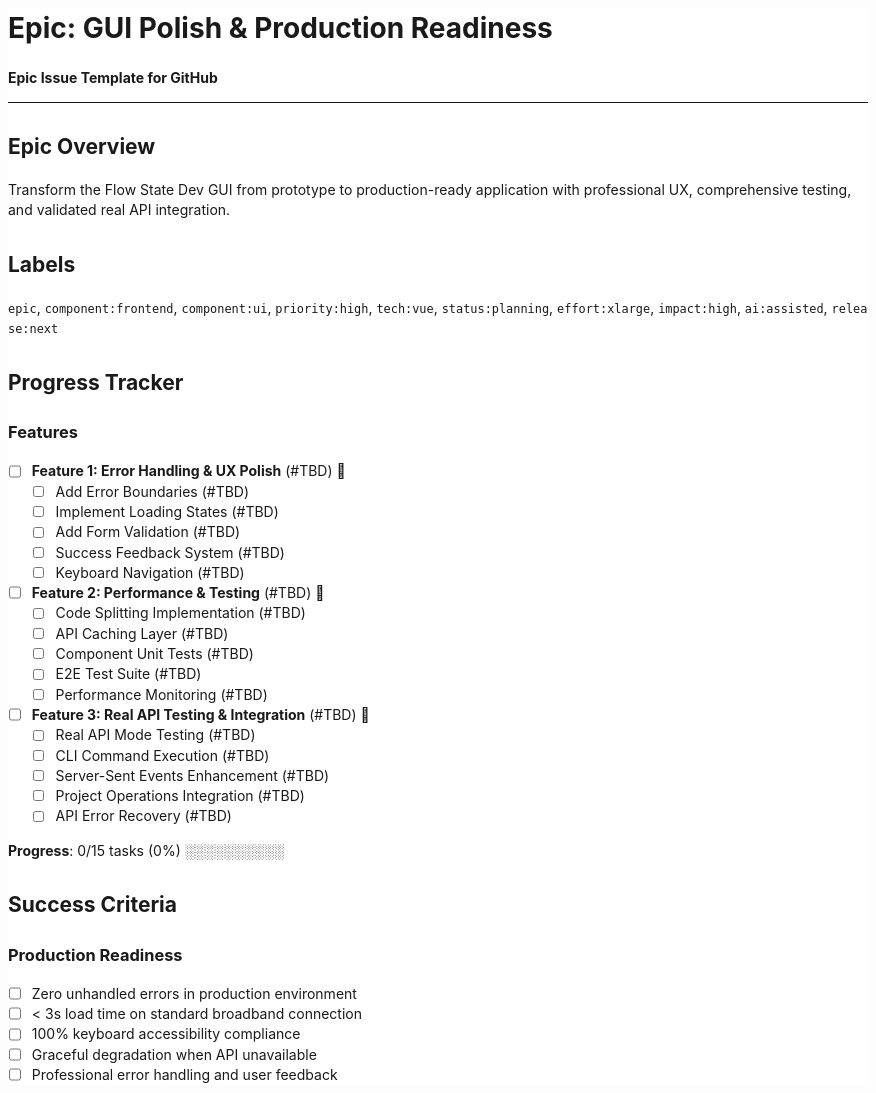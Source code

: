# Epic: GUI Polish & Production Readiness

**Epic Issue Template for GitHub**

---

## Epic Overview

Transform the Flow State Dev GUI from prototype to production-ready application with professional UX, comprehensive testing, and validated real API integration.

## Labels
`epic`, `component:frontend`, `component:ui`, `priority:high`, `tech:vue`, `status:planning`, `effort:xlarge`, `impact:high`, `ai:assisted`, `release:next`

## Progress Tracker

### Features
- [ ] **Feature 1: Error Handling & UX Polish** (#TBD) 📅
  - [ ] Add Error Boundaries (#TBD)
  - [ ] Implement Loading States (#TBD)
  - [ ] Add Form Validation (#TBD)
  - [ ] Success Feedback System (#TBD)
  - [ ] Keyboard Navigation (#TBD)

- [ ] **Feature 2: Performance & Testing** (#TBD) 📅
  - [ ] Code Splitting Implementation (#TBD)
  - [ ] API Caching Layer (#TBD)
  - [ ] Component Unit Tests (#TBD)
  - [ ] E2E Test Suite (#TBD)
  - [ ] Performance Monitoring (#TBD)

- [ ] **Feature 3: Real API Testing & Integration** (#TBD) 📅
  - [ ] Real API Mode Testing (#TBD)
  - [ ] CLI Command Execution (#TBD)
  - [ ] Server-Sent Events Enhancement (#TBD)
  - [ ] Project Operations Integration (#TBD)
  - [ ] API Error Recovery (#TBD)

**Progress**: 0/15 tasks (0%) ░░░░░░░░░░

## Success Criteria

### Production Readiness
- [ ] Zero unhandled errors in production environment
- [ ] < 3s load time on standard broadband connection
- [ ] 100% keyboard accessibility compliance
- [ ] Graceful degradation when API unavailable
- [ ] Professional error handling and user feedback
